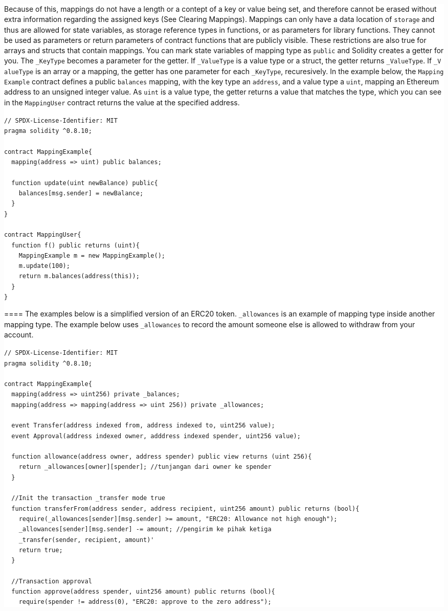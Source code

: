 Because of this, mappings do not have a length or a contept of a key or value being set, and therefore cannot be erased without extra information regarding the assigned keys (See Clearing Mappings). Mappings can only have a data location of `storage` and thus are allowed for state variables, as storage reference types in functions, or as parameters for library functions. They cannot be used as parameters or return parameters of contract functions that are publicly visible. These restrictions are also true for arrays and structs that contain mappings.
You can mark state variables of mapping type as `public` and Solidity creates a getter for you. The `_KeyType` becomes a parameter for the getter. If `_ValueType` is a value type or a struct, the getter returns `_ValueType`. If `_ValueType` is an array or a mapping, the getter has one parameter for each `_KeyType`, recuresively.
In the example below, the `MappingExample` contract defines a public `balances` mapping, with the key type an `address`, and a value type a `uint`, mapping an Ethereum address to an unsigned integer value. As `uint` is a value type, the getter returns a value that matches the type, which you can see in the `MappingUser` contract returns the value at the specified address.
```sol
// SPDX-License-Identifier: MIT
pragma solidity ^0.8.10;

contract MappingExample{
  mapping(address => uint) public balances;

  function update(uint newBalance) public{
    balances[msg.sender] = newBalance;
  }
}

contract MappingUser{
  function f() public returns (uint){
    MappingExample m = new MappingExample();
    m.update(100);
    return m.balances(address(this));
  }
}
```
====
The examples below is a simplified version of an ERC20 token. `_allowances` is an example of mapping type inside another mapping type. The example below uses `_allowances` to record the amount someone else is allowed to withdraw from your account.
```sol
// SPDX-License-Identifier: MIT
pragma solidity ^0.8.10;

contract MappingExample{
  mapping(address => uint256) private _balances;
  mapping(address => mapping(address => uint 256)) private _allowances;

  event Transfer(address indexed from, address indexed to, uint256 value);
  event Approval(address indexed owner, adddress indexed spender, uint256 value);

  function allowance(address owner, address spender) public view returns (uint 256){
    return _allowances[owner][spender]; //tunjangan dari owner ke spender
  }

  //Init the transaction _transfer mode true
  function transferFrom(address sender, address recipient, uint256 amount) public returns (bool){
    require(_allowances[sender][msg.sender] >= amount, "ERC20: Allowance not high enough");
    _allowances[sender][msg.sender] -= amount; //pengirim ke pihak ketiga
    _transfer(sender, recipient, amount)'
    return true;
  }

  //Transaction approval
  function approve(address spender, uint256 amount) public returns (bool){
    require(spender != address(0), "ERC20: approve to the zero address");
```